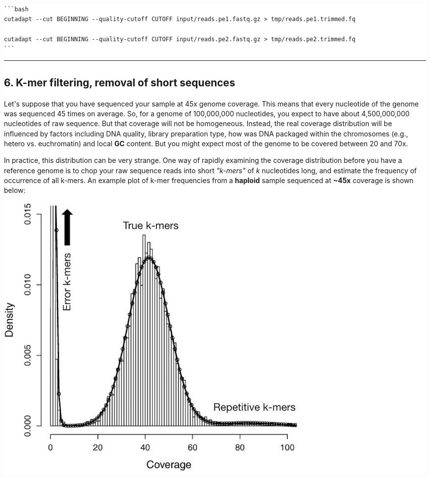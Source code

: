    ```bash
    cutadapt --cut BEGINNING --quality-cutoff CUTOFF input/reads.pe1.fastq.gz > tmp/reads.pe1.trimmed.fq

    cutadapt --cut BEGINNING --quality-cutoff CUTOFF input/reads.pe2.fastq.gz > tmp/reads.pe2.trimmed.fq
    ```

-------------------

## 6. K-mer filtering, removal of short sequences

Let's suppose that you have sequenced your sample at 45x genome coverage. This
means that every nucleotide of the genome was sequenced 45 times on average.
So, for a genome of 100,000,000 nucleotides, you expect to have about 4,500,000,000
nucleotides of raw sequence. But that coverage will not be homogeneous. 
Instead, the real coverage distribution will be influenced by factors including DNA quality,  library preparation type, how was DNA packaged within the chromosomes (e.g., hetero vs. euchromatin) and local **GC** content. But you might expect most of the genome to be covered between 20 and 70x.

In practice, this distribution can be very strange. One way of rapidly examining
the coverage distribution before you have a reference genome is to chop your raw
sequence reads into short *"k-mers"* of *k* nucleotides long, and estimate the
frequency of occurrence of all k-mers. An example plot of k-mer frequencies from
a **haploid** sample sequenced at **~45x** coverage is shown below:

![kmer distribution graph from UCSC](../img/qc/quake_kmer_distribution.jpg)
